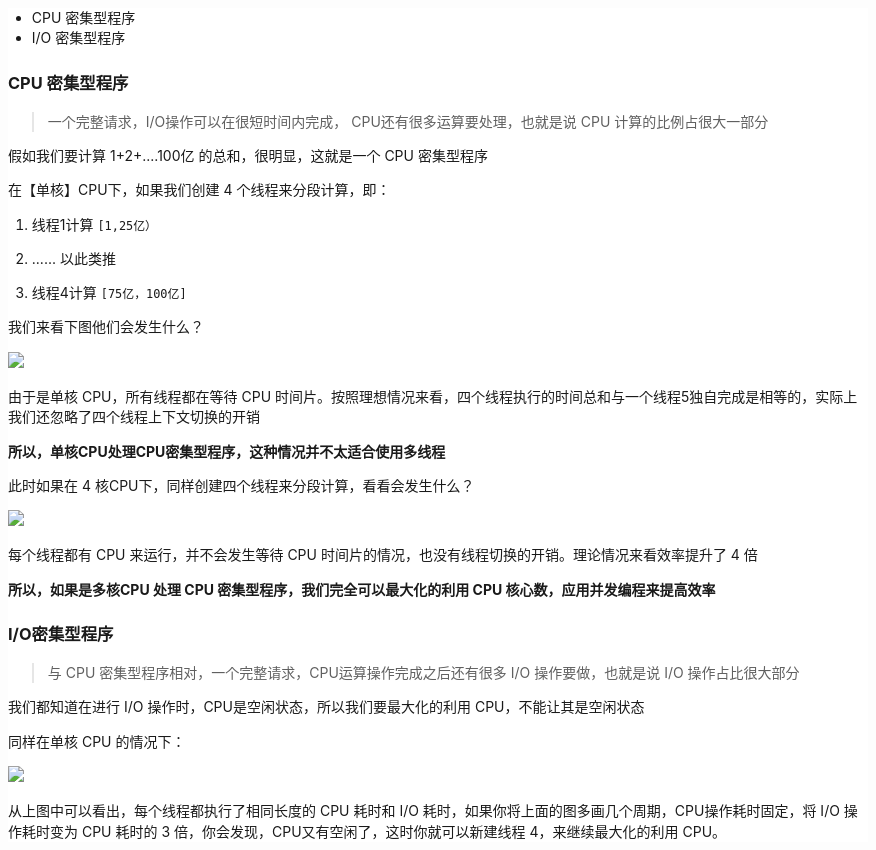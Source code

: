 - CPU 密集型程序
- I/O 密集型程序



### CPU 密集型程序

> 一个完整请求，I/O操作可以在很短时间内完成， CPU还有很多运算要处理，也就是说 CPU 计算的比例占很大一部分



假如我们要计算 1+2+....100亿 的总和，很明显，这就是一个 CPU 密集型程序



在【单核】CPU下，如果我们创建 4 个线程来分段计算，即：

1. 线程1计算 `[1,25亿）`

2. ...... 以此类推

3. 线程4计算 `[75亿，100亿]`



我们来看下图他们会发生什么？

<fancybox>![](https://cdn.jsdelivr.net/gh/FraserYu/img-host/blog-img20200329213204.png)</fancybox>



由于是单核 CPU，所有线程都在等待 CPU 时间片。按照理想情况来看，四个线程执行的时间总和与一个线程5独自完成是相等的，实际上我们还忽略了四个线程上下文切换的开销



**所以，单核CPU处理CPU密集型程序，这种情况并不太适合使用多线程**



此时如果在 4 核CPU下，同样创建四个线程来分段计算，看看会发生什么？

<fancybox>![](https://cdn.jsdelivr.net/gh/FraserYu/img-host/blog-img20200329213337.png)</fancybox>



每个线程都有 CPU 来运行，并不会发生等待 CPU 时间片的情况，也没有线程切换的开销。理论情况来看效率提升了 4 倍



**所以，如果是多核CPU 处理 CPU 密集型程序，我们完全可以最大化的利用 CPU 核心数，应用并发编程来提高效率**



### I/O密集型程序

> 与 CPU 密集型程序相对，一个完整请求，CPU运算操作完成之后还有很多 I/O 操作要做，也就是说 I/O 操作占比很大部分



我们都知道在进行 I/O 操作时，CPU是空闲状态，所以我们要最大化的利用 CPU，不能让其是空闲状态



同样在单核 CPU 的情况下：

<fancybox>![](https://cdn.jsdelivr.net/gh/FraserYu/img-host/blog-img20200329214829.png)</fancybox>



从上图中可以看出，每个线程都执行了相同长度的 CPU 耗时和 I/O 耗时，如果你将上面的图多画几个周期，CPU操作耗时固定，将 I/O 操作耗时变为 CPU 耗时的 3 倍，你会发现，CPU又有空闲了，这时你就可以新建线程 4，来继续最大化的利用 CPU。
